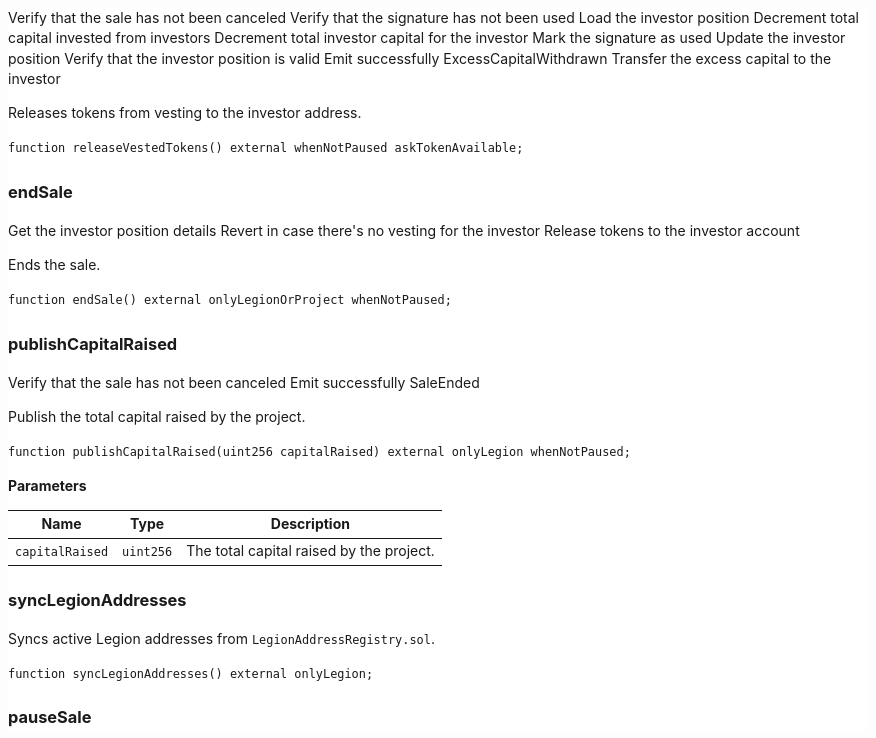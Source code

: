 Verify that the sale has not been canceled
Verify that the signature has not been used
Load the investor position
Decrement total capital invested from investors
Decrement total investor capital for the investor
Mark the signature as used
Update the investor position
Verify that the investor position is valid
Emit successfully ExcessCapitalWithdrawn
Transfer the excess capital to the investor

Releases tokens from vesting to the investor address.


```solidity
function releaseVestedTokens() external whenNotPaused askTokenAvailable;
```

### endSale

Get the investor position details
Revert in case there's no vesting for the investor
Release tokens to the investor account

Ends the sale.


```solidity
function endSale() external onlyLegionOrProject whenNotPaused;
```

### publishCapitalRaised

Verify that the sale has not been canceled
Emit successfully SaleEnded

Publish the total capital raised by the project.


```solidity
function publishCapitalRaised(uint256 capitalRaised) external onlyLegion whenNotPaused;
```
**Parameters**

|Name|Type|Description|
|----|----|-----------|
|`capitalRaised`|`uint256`|The total capital raised by the project.|


### syncLegionAddresses

Syncs active Legion addresses from `LegionAddressRegistry.sol`.


```solidity
function syncLegionAddresses() external onlyLegion;
```

### pauseSale
